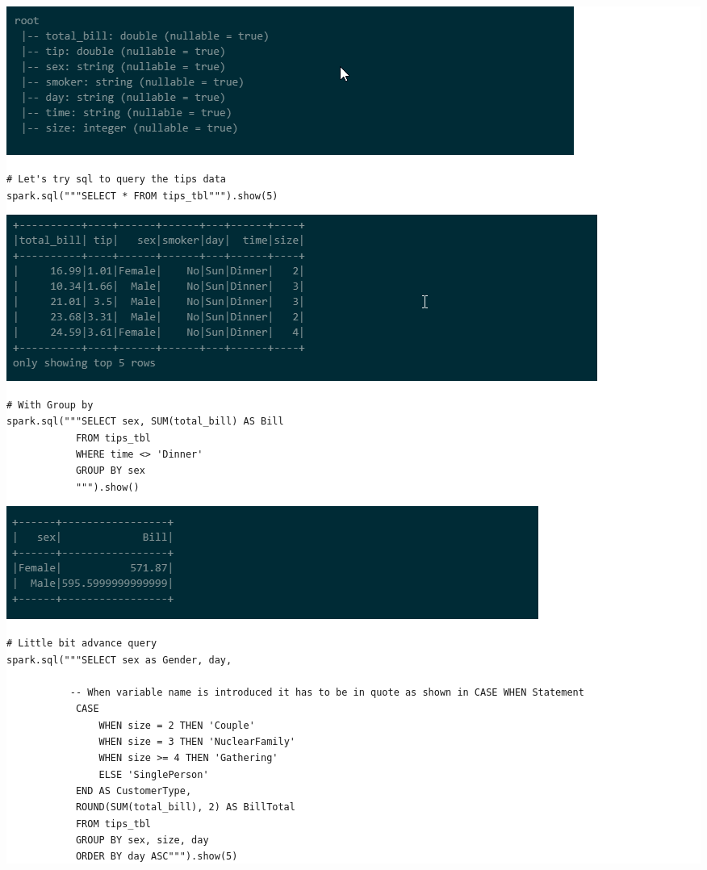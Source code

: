 ![](https://github.com/MishraSubash/PySparkCompleteGuide/blob/main/images/image2.png)
```
# Let's try sql to query the tips data 
spark.sql("""SELECT * FROM tips_tbl""").show(5)
```
![](https://github.com/MishraSubash/PySparkCompleteGuide/blob/main/images/image3.png)
```
# With Group by 
spark.sql("""SELECT sex, SUM(total_bill) AS Bill
            FROM tips_tbl 
            WHERE time <> 'Dinner'
            GROUP BY sex
            """).show()
```
![](https://github.com/MishraSubash/PySparkCompleteGuide/blob/main/images/image4.png)

```
# Little bit advance query 
spark.sql("""SELECT sex as Gender, day, 
           
           -- When variable name is introduced it has to be in quote as shown in CASE WHEN Statement                  
            CASE 
                WHEN size = 2 THEN 'Couple' 
                WHEN size = 3 THEN 'NuclearFamily'
                WHEN size >= 4 THEN 'Gathering'
                ELSE 'SinglePerson'
            END AS CustomerType, 
            ROUND(SUM(total_bill), 2) AS BillTotal  
            FROM tips_tbl 
            GROUP BY sex, size, day
            ORDER BY day ASC""").show(5)
```